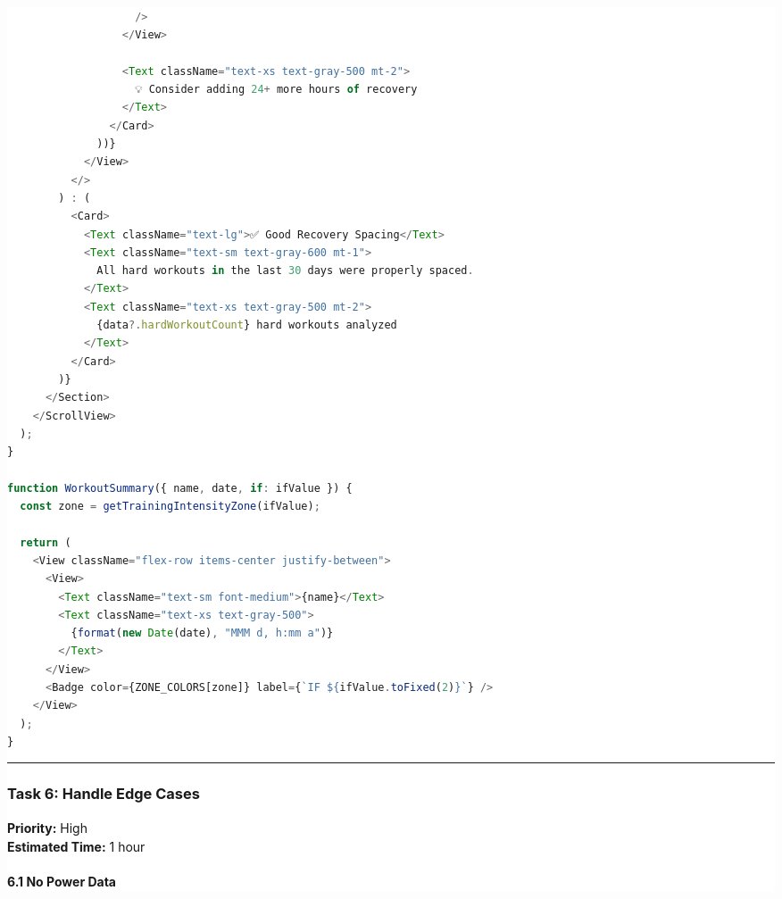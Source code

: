 ```typescript
                    />
                  </View>

                  <Text className="text-xs text-gray-500 mt-2">
                    💡 Consider adding 24+ more hours of recovery
                  </Text>
                </Card>
              ))}
            </View>
          </>
        ) : (
          <Card>
            <Text className="text-lg">✅ Good Recovery Spacing</Text>
            <Text className="text-sm text-gray-600 mt-1">
              All hard workouts in the last 30 days were properly spaced.
            </Text>
            <Text className="text-xs text-gray-500 mt-2">
              {data?.hardWorkoutCount} hard workouts analyzed
            </Text>
          </Card>
        )}
      </Section>
    </ScrollView>
  );
}

function WorkoutSummary({ name, date, if: ifValue }) {
  const zone = getTrainingIntensityZone(ifValue);
  
  return (
    <View className="flex-row items-center justify-between">
      <View>
        <Text className="text-sm font-medium">{name}</Text>
        <Text className="text-xs text-gray-500">
          {format(new Date(date), "MMM d, h:mm a")}
        </Text>
      </View>
      <Badge color={ZONE_COLORS[zone]} label={`IF ${ifValue.toFixed(2)}`} />
    </View>
  );
}
```

---

### Task 6: Handle Edge Cases

**Priority:** High  
**Estimated Time:** 1 hour

#### 6.1 No Power Data
